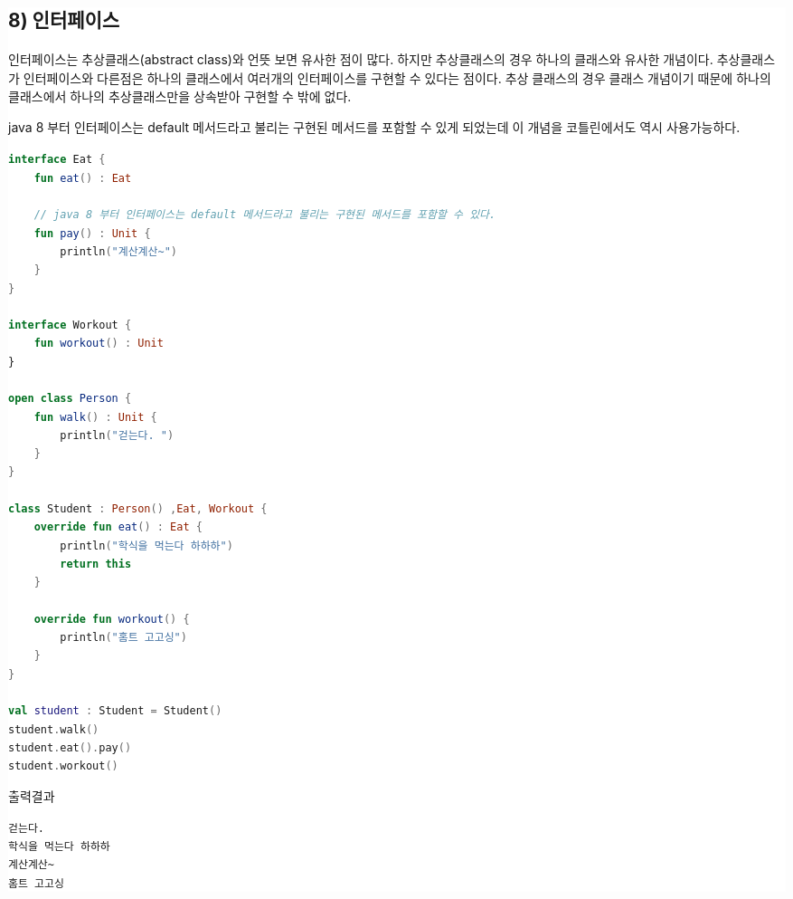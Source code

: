 ## 8) 인터페이스

인터페이스는 추상클래스(abstract class)와 언뜻 보면 유사한 점이 많다. 하지만 추상클래스의 경우 하나의 클래스와 유사한 개념이다. 추상클래스가 인터페이스와 다른점은 하나의 클래스에서 여러개의 인터페이스를 구현할 수 있다는 점이다. 추상  클래스의 경우 클래스 개념이기 때문에 하나의 클래스에서 하나의 추상클래스만을 상속받아 구현할 수 밖에 없다.

java 8 부터 인터페이스는 default 메서드라고 불리는 구현된 메서드를 포함할 수 있게 되었는데 이 개념을 코틀린에서도 역시 사용가능하다.

```kotlin
interface Eat {
    fun eat() : Eat

    // java 8 부터 인터페이스는 default 메서드라고 불리는 구현된 메서드를 포함할 수 있다.
    fun pay() : Unit {
        println("계산계산~")
    }
}

interface Workout {
    fun workout() : Unit
}

open class Person {
    fun walk() : Unit {
        println("걷는다. ")
    }
}

class Student : Person() ,Eat, Workout {
    override fun eat() : Eat {
        println("학식을 먹는다 하하하")
        return this
    }

    override fun workout() {
        println("홈트 고고싱")
    }
}

val student : Student = Student()
student.walk()
student.eat().pay()
student.workout()
```

출력결과

```null
걷는다. 
학식을 먹는다 하하하
계산계산~
홈트 고고싱
```

